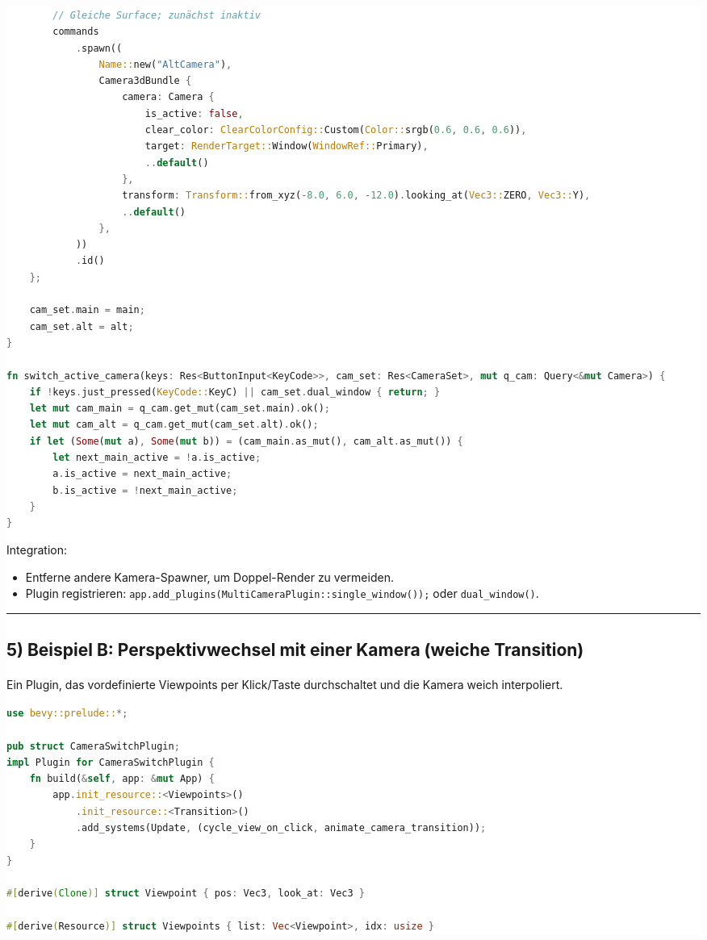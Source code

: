 ```rust
        // Gleiche Surface; zunächst inaktiv
        commands
            .spawn((
                Name::new("AltCamera"),
                Camera3dBundle {
                    camera: Camera {
                        is_active: false,
                        clear_color: ClearColorConfig::Custom(Color::srgb(0.6, 0.6, 0.6)),
                        target: RenderTarget::Window(WindowRef::Primary),
                        ..default()
                    },
                    transform: Transform::from_xyz(-8.0, 6.0, -12.0).looking_at(Vec3::ZERO, Vec3::Y),
                    ..default()
                },
            ))
            .id()
    };

    cam_set.main = main;
    cam_set.alt = alt;
}

fn switch_active_camera(keys: Res<ButtonInput<KeyCode>>, cam_set: Res<CameraSet>, mut q_cam: Query<&mut Camera>) {
    if !keys.just_pressed(KeyCode::KeyC) || cam_set.dual_window { return; }
    let mut cam_main = q_cam.get_mut(cam_set.main).ok();
    let mut cam_alt = q_cam.get_mut(cam_set.alt).ok();
    if let (Some(mut a), Some(mut b)) = (cam_main.as_mut(), cam_alt.as_mut()) {
        let next_main_active = !a.is_active;
        a.is_active = next_main_active;
        b.is_active = !next_main_active;
    }
}
```

Integration:
- Entferne andere Kamera-Spawner, um Doppel-Render zu vermeiden.
- Plugin registrieren: `app.add_plugins(MultiCameraPlugin::single_window());` oder `dual_window()`.

---

## 5) Beispiel B: Perspektivwechsel mit einer Kamera (weiche Transition)

Ein Plugin, das vordefinierte Viewpoints per Klick/Taste durchschaltet und die Kamera weich interpoliert.

```rust
use bevy::prelude::*;

pub struct CameraSwitchPlugin;
impl Plugin for CameraSwitchPlugin {
    fn build(&self, app: &mut App) {
        app.init_resource::<Viewpoints>()
            .init_resource::<Transition>()
            .add_systems(Update, (cycle_view_on_click, animate_camera_transition));
    }
}

#[derive(Clone)] struct Viewpoint { pos: Vec3, look_at: Vec3 }

#[derive(Resource)] struct Viewpoints { list: Vec<Viewpoint>, idx: usize }
```